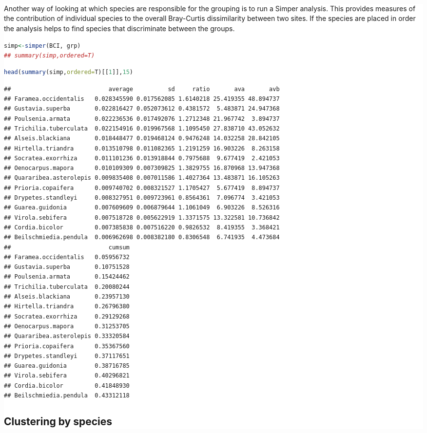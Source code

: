 Another way of looking at which species are responsible for the grouping is to run a Simper analysis. This provides measures of the contribution of individual species to the overall Bray-Curtis dissimilarity between two sites. If the species are placed in order the analysis helps to find species that discriminate between the groups.


```r
simp<-simper(BCI, grp)
## summary(simp,ordered=T)
```



```r
head(summary(simp,ordered=T)[[1]],15)
```

```
##                            average          sd     ratio       ava       avb
## Faramea.occidentalis   0.028345590 0.017562085 1.6140218 25.419355 48.894737
## Gustavia.superba       0.022816427 0.052073612 0.4381572  5.483871 24.947368
## Poulsenia.armata       0.022236536 0.017492076 1.2712348 21.967742  3.894737
## Trichilia.tuberculata  0.022154916 0.019967568 1.1095450 27.838710 43.052632
## Alseis.blackiana       0.018448477 0.019468124 0.9476248 14.032258 28.842105
## Hirtella.triandra      0.013510798 0.011082365 1.2191259 16.903226  8.263158
## Socratea.exorrhiza     0.011101236 0.013918844 0.7975688  9.677419  2.421053
## Oenocarpus.mapora      0.010109309 0.007309825 1.3829755 16.870968 13.947368
## Quararibea.asterolepis 0.009835408 0.007011586 1.4027364 13.483871 16.105263
## Prioria.copaifera      0.009740702 0.008321527 1.1705427  5.677419  8.894737
## Drypetes.standleyi     0.008327951 0.009723961 0.8564361  7.096774  3.421053
## Guarea.guidonia        0.007609609 0.006879644 1.1061049  6.903226  8.526316
## Virola.sebifera        0.007518728 0.005622919 1.3371575 13.322581 10.736842
## Cordia.bicolor         0.007385838 0.007516220 0.9826532  8.419355  3.368421
## Beilschmiedia.pendula  0.006962698 0.008382180 0.8306548  6.741935  4.473684
##                            cumsum
## Faramea.occidentalis   0.05956732
## Gustavia.superba       0.10751528
## Poulsenia.armata       0.15424462
## Trichilia.tuberculata  0.20080244
## Alseis.blackiana       0.23957130
## Hirtella.triandra      0.26796380
## Socratea.exorrhiza     0.29129268
## Oenocarpus.mapora      0.31253705
## Quararibea.asterolepis 0.33320584
## Prioria.copaifera      0.35367560
## Drypetes.standleyi     0.37117651
## Guarea.guidonia        0.38716785
## Virola.sebifera        0.40296821
## Cordia.bicolor         0.41848930
## Beilschmiedia.pendula  0.43312118
```


## Clustering by species
